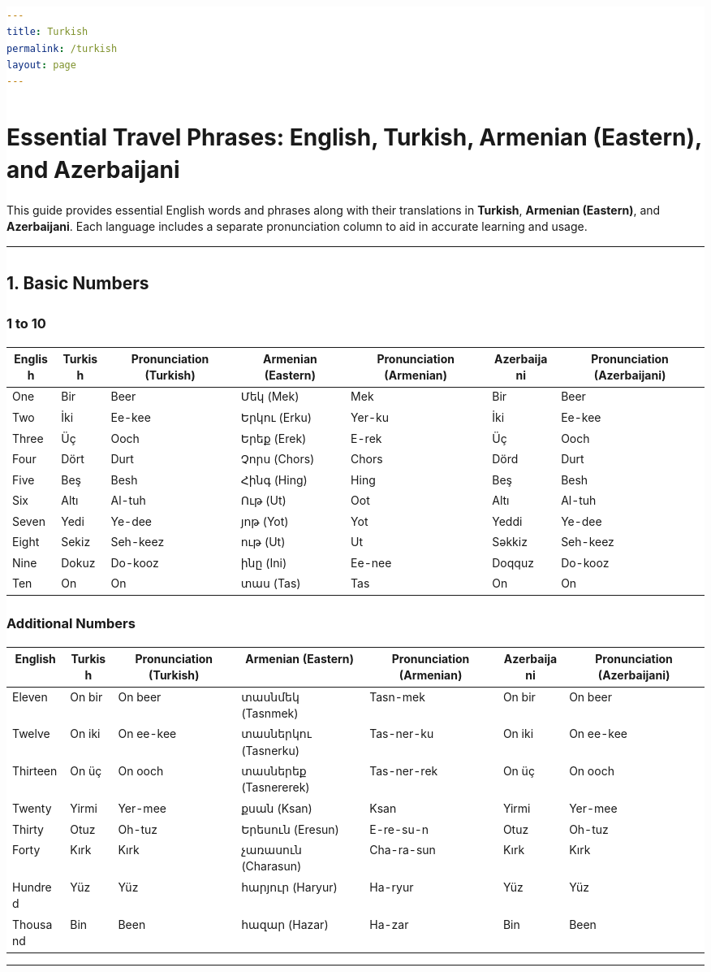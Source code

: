 ```yaml
---
title: Turkish
permalink: /turkish
layout: page
---
```


# Essential Travel Phrases: English, Turkish, Armenian (Eastern), and Azerbaijani

This guide provides essential English words and phrases along with their translations in **Turkish**, **Armenian (Eastern)**, and **Azerbaijani**. Each language includes a separate pronunciation column to aid in accurate learning and usage.

---

## **1. Basic Numbers**

### **1 to 10**

| **English** | **Turkish** | **Pronunciation (Turkish)** | **Armenian (Eastern)** | **Pronunciation (Armenian)** | **Azerbaijani** | **Pronunciation (Azerbaijani)** |
|-------------|-------------|-----------------------------|------------------------|------------------------------|------------------|-----------------------------------|
| One         | Bir         | Beer                        | Մեկ (Mek)               | Mek                          | Bir              | Beer                              |
| Two         | İki         | Ee-kee                      | Երկու (Erku)            | Yer-ku                       | İki              | Ee-kee                            |
| Three       | Üç          | Ooch                        | Երեք (Erek)             | E-rek                        | Üç               | Ooch                              |
| Four        | Dört        | Durt                        | Չորս (Chors)            | Chors                        | Dörd             | Durt                              |
| Five        | Beş         | Besh                        | Հինգ (Hing)             | Hing                         | Beş              | Besh                              |
| Six         | Altı        | Al-tuh                      | Ութ (Ut)                | Oot                          | Altı             | Al-tuh                            |
| Seven       | Yedi        | Ye-dee                      | յոթ (Yot)               | Yot                          | Yeddi            | Ye-dee                            |
| Eight       | Sekiz       | Seh-keez                    | ութ (Ut)                | Ut                           | Səkkiz           | Seh-keez                          |
| Nine        | Dokuz       | Do-kooz                     | ինը (Ini)               | Ee-nee                       | Doqquz           | Do-kooz                           |
| Ten         | On          | On                          | տաս (Tas)               | Tas                          | On               | On                                |

### **Additional Numbers**

| **English** | **Turkish** | **Pronunciation (Turkish)** | **Armenian (Eastern)** | **Pronunciation (Armenian)** | **Azerbaijani** | **Pronunciation (Azerbaijani)** |
|-------------|-------------|-----------------------------|------------------------|------------------------------|------------------|-----------------------------------|
| Eleven      | On bir      | On beer                     | տասնմեկ (Tasnmek)        | Tasn-mek                     | On bir           | On beer                          |
| Twelve      | On iki      | On ee-kee                   | տասներկու (Tasnerku)      | Tas-ner-ku                   | On iki           | On ee-kee                        |
| Thirteen    | On üç       | On ooch                     | տասներեք (Tasnererek)     | Tas-ner-rek                  | On üç            | On ooch                          |
| Twenty      | Yirmi       | Yer-mee                     | քսան (Ksan)             | Ksan                         | Yirmi            | Yer-mee                          |
| Thirty      | Otuz        | Oh-tuz                      | Երեսուն (Eresun)         | E-re-su-n                    | Otuz             | Oh-tuz                           |
| Forty       | Kırk        | Kırk                        | չառասուն (Charasun)      | Cha-ra-sun                   | Kırk             | Kırk                             |
| Hundred     | Yüz         | Yüz                         | հարյուր (Haryur)         | Ha-ryur                      | Yüz              | Yüz                              |
| Thousand    | Bin         | Been                        | հազար (Hazar)           | Ha-zar                       | Bin              | Been                             |

---